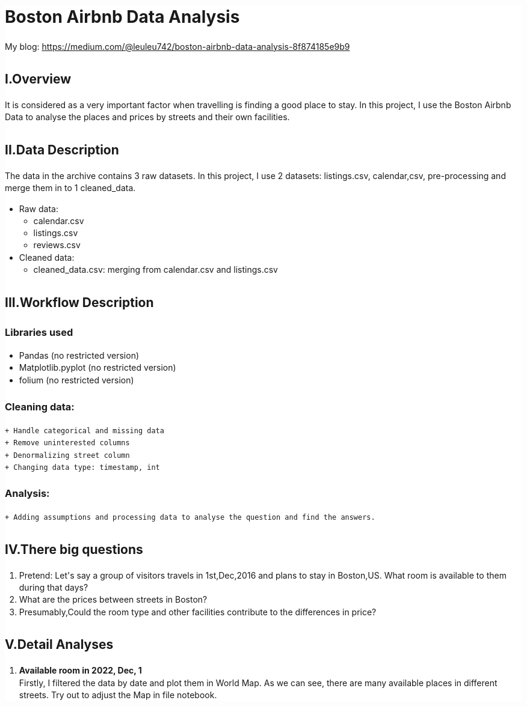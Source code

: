 # Boston Airbnb Data Analysis

My blog: https://medium.com/@leuleu742/boston-airbnb-data-analysis-8f874185e9b9

## I.Overview
It is considered as a very important factor when travelling is finding a good place to stay. In this project, I use the Boston Airbnb Data to analyse the places and prices by streets and their own facilities.
## II.Data Description
The data in the archive contains 3 raw datasets. In this project, I use 2 datasets: listings.csv, calendar,csv, pre-processing and merge them in to 1 cleaned_data.
- Raw data:
    + calendar.csv
    + listings.csv
    + reviews.csv
- Cleaned data:
    + cleaned_data.csv: merging from calendar.csv and listings.csv

## III.Workflow Description
### Libraries used
- Pandas (no restricted version)
- Matplotlib.pyplot (no restricted version)
- folium (no restricted version)
### Cleaning data:
    + Handle categorical and missing data
    + Remove uninterested columns
    + Denormalizing street column
    + Changing data type: timestamp, int 
### Analysis:
    + Adding assumptions and processing data to analyse the question and find the answers.
## IV.There big questions
1. Pretend: Let's say a group of visitors travels in 1st,Dec,2016 and plans to stay in Boston,US. What room is available to them during that days?
2. What are the prices between streets in Boston?
3. Presumably,Could the room type and other facilities contribute to the differences in price?

## V.Detail Analyses
1. **Available room in 2022, Dec, 1** \
Firstly, I filtered the data by date and plot them in World Map. As we can see, there are many available places in different streets. Try out to adjust the Map in file notebook.
